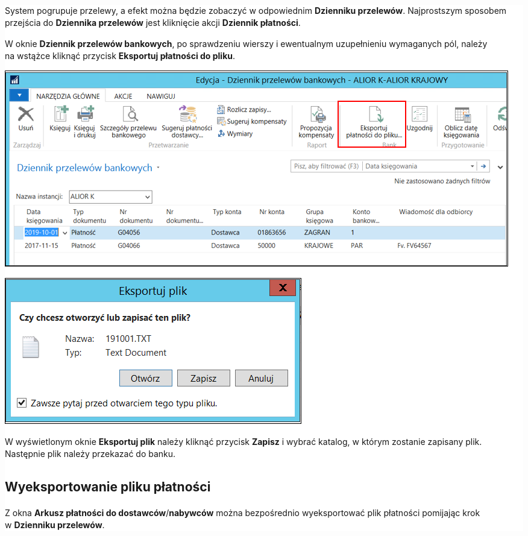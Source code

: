 
System pogrupuje przelewy, a efekt można będzie zobaczyć w odpowiednim
**Dzienniku przelewów**. Najprostszym sposobem przejścia do **Dziennika
przelewów** jest kliknięcie akcji **Dziennik płatności**.

W oknie **Dziennik przelewów bankowych**, po sprawdzeniu wierszy
i ewentualnym uzupełnieniu wymaganych pól, należy na wstążce kliknąć
przycisk **Eksportuj płatności do pliku**.

  ![](media/image273.png)

  ![](media/image274.png)

W wyświetlonym oknie **Eksportuj plik** należy kliknąć przycisk
**Zapisz** i wybrać katalog, w którym zostanie zapisany plik. Następnie
plik należy przekazać do banku.

## Wyeksportowanie pliku płatności

Z okna **Arkusz płatności do dostawców**/**nabywców** można bezpośrednio
wyeksportować plik płatności pomijając krok w **Dzienniku przelewów**.
